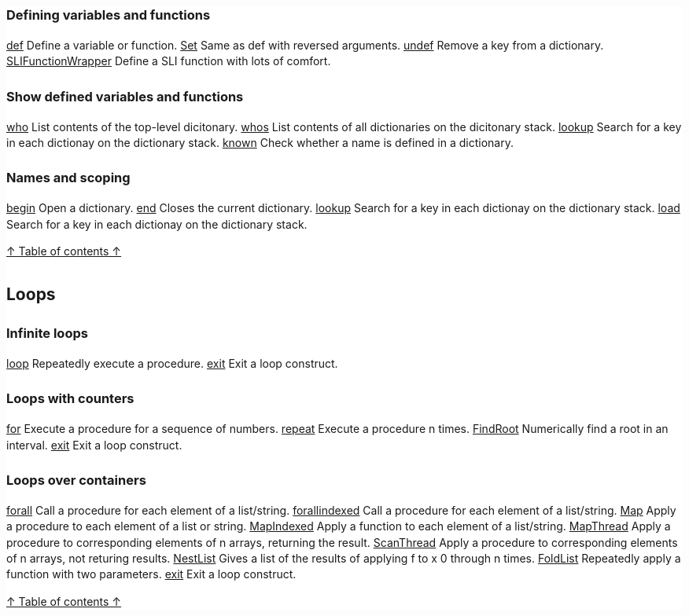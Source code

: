 ### Defining variables and functions

[def](../helpindex/cmds/def/index.html) Define a variable or function. [Set](../helpindex/cmds/Set/index.html) Same as def with reversed arguments. [undef](../helpindex/cmds/undef/index.html) Remove a key from a dictionary. [SLIFunctionWrapper](../helpindex/cmds/SLIFunctionWrapper/index.html) Define a SLI function with lots of comfort.

### Show defined variables and functions

[who](../helpindex/cmds/who/index.html) List contents of the top-level dicitonary. [whos](../helpindex/cmds/whos/index.html) List contents of all dictionaries on the dicitonary stack. [lookup](../helpindex/cmds/lookup/index.html) Search for a key in each dictionay on the dictionary stack. [known](../helpindex/cmds/known/index.html) Check whether a name is defined in a dictionary.

### Names and scoping

[begin](../helpindex/cmds/begin/index.html) Open a dictionary. [end](../helpindex/cmds/end/index.html) Closes the current dictionary. [lookup](../helpindex/cmds/lookup/index.html) Search for a key in each dictionay on the dictionary stack. [load](../helpindex/cmds/load/index.html) Search for a key in each dictionay on the dictionary stack.

[↑ Table of contents ↑](#toc)

Loops
-----

### Infinite loops

[loop](../helpindex/cmds/loop/index.html) Repeatedly execute a procedure. [exit](../helpindex/cmds/exit/index.html) Exit a loop construct.

### Loops with counters

[for](../helpindex/cmds/for/index.html) Execute a procedure for a sequence of numbers. [repeat](../helpindex/cmds/repeat/index.html) Execute a procedure n times. [FindRoot](../helpindex/cmds/FindRoot/index.html) Numerically find a root in an interval. [exit](../helpindex/cmds/exit/index.html) Exit a loop construct.

### Loops over containers

[forall](../helpindex/cmds/forall/index.html) Call a procedure for each element of a list/string. [forallindexed](../helpindex/cmds/forallindexed/index.html) Call a procedure for each element of a list/string. [Map](../helpindex/cmds/Map/index.html) Apply a procedure to each element of a list or string. [MapIndexed](../helpindex/cmds/MapIndexed/index.html) Apply a function to each element of a list/string. [MapThread](../helpindex/cmds/MapThread/index.html) Apply a procedure to corresponding elements of n arrays, returning the result. [ScanThread](../helpindex/cmds/ScanThread/index.html) Apply a procedure to corresponding elements of n arrays, not returing results. [NestList](../helpindex/cmds/NestList/index.html) Gives a list of the results of applying f to x 0 through n times. [FoldList](../helpindex/cmds/FoldList/index.html) Repeatedly apply a function with two parameters. [exit](../helpindex/cmds/exit/index.html) Exit a loop construct.

[↑ Table of contents ↑](#toc)
